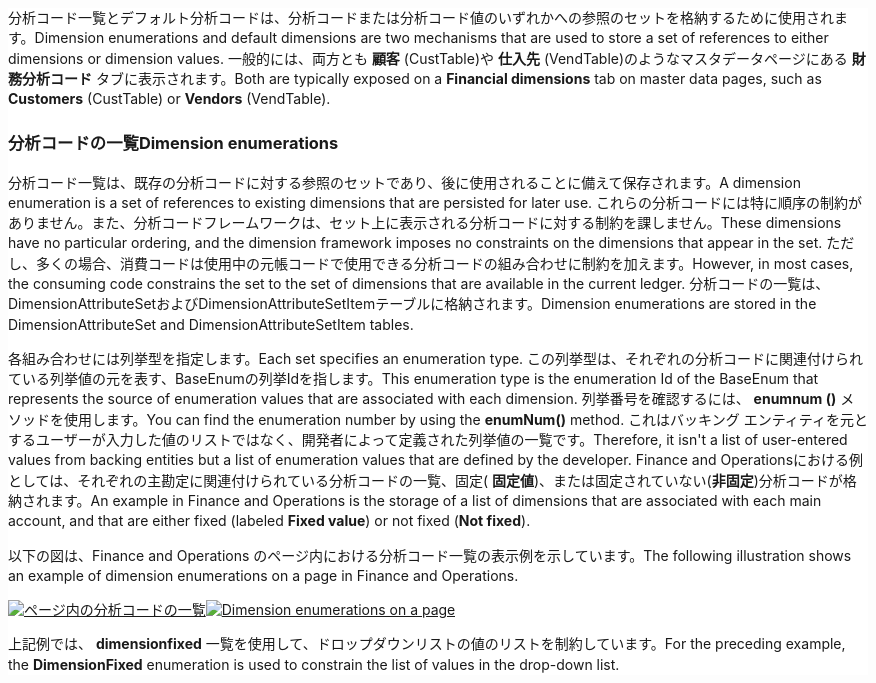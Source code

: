 <span data-ttu-id="89e34-176">分析コード一覧とデフォルト分析コードは、分析コードまたは分析コード値のいずれかへの参照のセットを格納するために使用されます。</span><span class="sxs-lookup"><span data-stu-id="89e34-176">Dimension enumerations and default dimensions are two mechanisms that are used to store a set of references to either dimensions or dimension values.</span></span> <span data-ttu-id="89e34-177">一般的には、両方とも **顧客** (CustTable)や **仕入先** (VendTable)のようなマスタデータページにある **財務分析コード** タブに表示されます。</span><span class="sxs-lookup"><span data-stu-id="89e34-177">Both are typically exposed on a **Financial dimensions** tab on master data pages, such as **Customers** (CustTable) or **Vendors** (VendTable).</span></span>

### <a name="dimension-enumerations"></a><span data-ttu-id="89e34-178">分析コードの一覧</span><span class="sxs-lookup"><span data-stu-id="89e34-178">Dimension enumerations</span></span>

<span data-ttu-id="89e34-179">分析コード一覧は、既存の分析コードに対する参照のセットであり、後に使用されることに備えて保存されます。</span><span class="sxs-lookup"><span data-stu-id="89e34-179">A dimension enumeration is a set of references to existing dimensions that are persisted for later use.</span></span> <span data-ttu-id="89e34-180">これらの分析コードには特に順序の制約がありません。また、分析コードフレームワークは、セット上に表示される分析コードに対する制約を課しません。</span><span class="sxs-lookup"><span data-stu-id="89e34-180">These dimensions have no particular ordering, and the dimension framework imposes no constraints on the dimensions that appear in the set.</span></span> <span data-ttu-id="89e34-181">ただし、多くの場合、消費コードは使用中の元帳コードで使用できる分析コードの組み合わせに制約を加えます。</span><span class="sxs-lookup"><span data-stu-id="89e34-181">However, in most cases, the consuming code constrains the set to the set of dimensions that are available in the current ledger.</span></span> <span data-ttu-id="89e34-182">分析コードの一覧は、DimensionAttributeSetおよびDimensionAttributeSetItemテーブルに格納されます。</span><span class="sxs-lookup"><span data-stu-id="89e34-182">Dimension enumerations are stored in the DimensionAttributeSet and DimensionAttributeSetItem tables.</span></span>

<span data-ttu-id="89e34-183">各組み合わせには列挙型を指定します。</span><span class="sxs-lookup"><span data-stu-id="89e34-183">Each set specifies an enumeration type.</span></span> <span data-ttu-id="89e34-184">この列挙型は、それぞれの分析コードに関連付けられている列挙値の元を表す、BaseEnumの列挙Idを指します。</span><span class="sxs-lookup"><span data-stu-id="89e34-184">This enumeration type is the enumeration Id of the BaseEnum that represents the source of enumeration values that are associated with each dimension.</span></span> <span data-ttu-id="89e34-185">列挙番号を確認するには、 **enumnum ()** メソッドを使用します。</span><span class="sxs-lookup"><span data-stu-id="89e34-185">You can find the enumeration number by using the **enumNum()** method.</span></span> <span data-ttu-id="89e34-186">これはバッキング エンティティを元とするユーザーが入力した値のリストではなく、開発者によって定義された列挙値の一覧です。</span><span class="sxs-lookup"><span data-stu-id="89e34-186">Therefore, it isn't a list of user-entered values from backing entities but a list of enumeration values that are defined by the developer.</span></span> <span data-ttu-id="89e34-187">Finance and Operationsにおける例としては、それぞれの主勘定に関連付けられている分析コードの一覧、固定( **固定値**)、または固定されていない(**非固定**)分析コードが格納されます。</span><span class="sxs-lookup"><span data-stu-id="89e34-187">An example in Finance and Operations is the storage of a list of dimensions that are associated with each main account, and that are either fixed (labeled **Fixed value**) or not fixed (**Not fixed**).</span></span>

<span data-ttu-id="89e34-188">以下の図は、Finance and Operations のページ内における分析コード一覧の表示例を示しています。</span><span class="sxs-lookup"><span data-stu-id="89e34-188">The following illustration shows an example of dimension enumerations on a page in Finance and Operations.</span></span>

<span data-ttu-id="89e34-189">[![ページ内の分析コードの一覧](./media/DimensionEnumerationsOnForm.png)](./media/DimensionEnumerationsOnForm.png)</span><span class="sxs-lookup"><span data-stu-id="89e34-189">[![Dimension enumerations on a page](./media/DimensionEnumerationsOnForm.png)](./media/DimensionEnumerationsOnForm.png)</span></span> 

<span data-ttu-id="89e34-190">上記例では、 **dimensionfixed** 一覧を使用して、ドロップダウンリストの値のリストを制約しています。</span><span class="sxs-lookup"><span data-stu-id="89e34-190">For the preceding example, the **DimensionFixed** enumeration is used to constrain the list of values in the drop-down list.</span></span>
